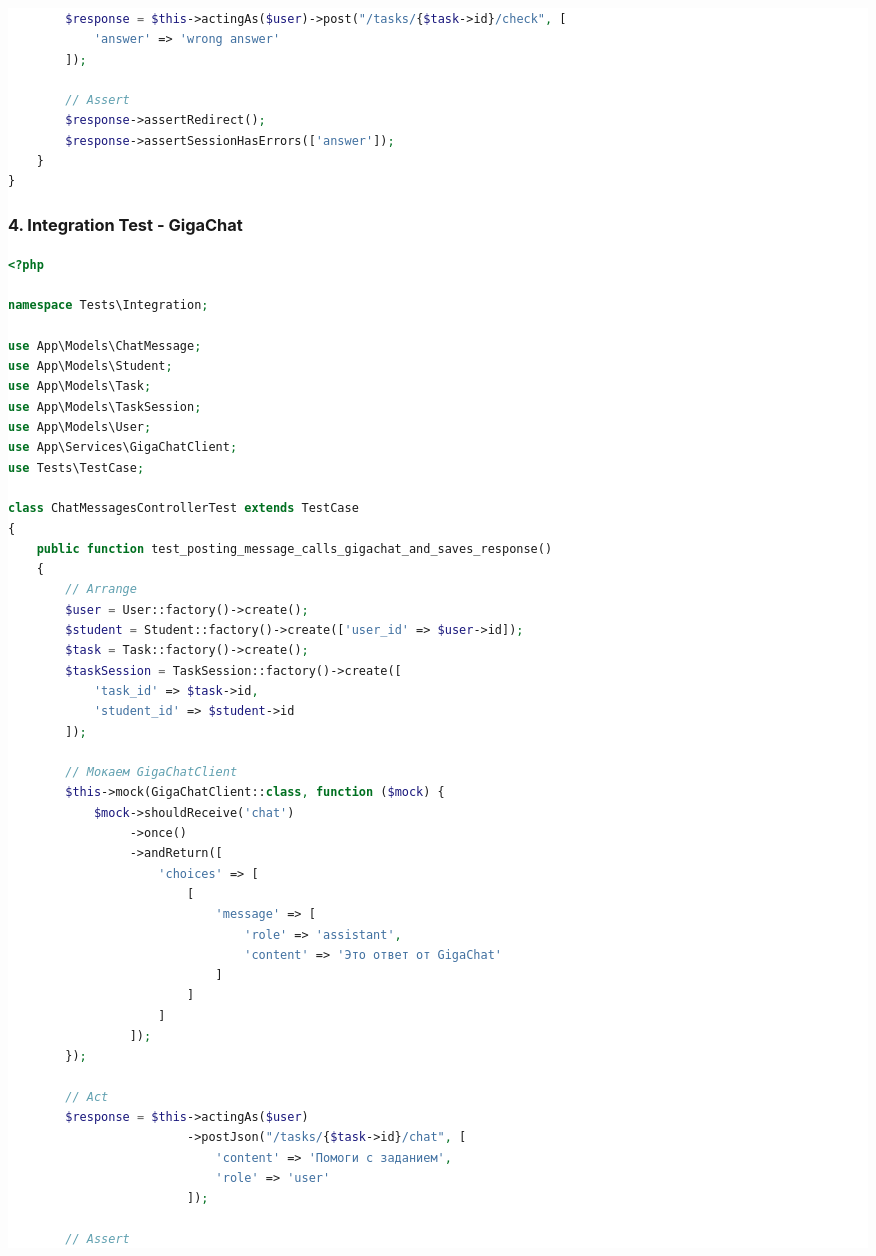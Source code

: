 ```php
        $response = $this->actingAs($user)->post("/tasks/{$task->id}/check", [
            'answer' => 'wrong answer'
        ]);

        // Assert
        $response->assertRedirect();
        $response->assertSessionHasErrors(['answer']);
    }
}
```

### 4. Integration Test - GigaChat

```php
<?php

namespace Tests\Integration;

use App\Models\ChatMessage;
use App\Models\Student;
use App\Models\Task;
use App\Models\TaskSession;
use App\Models\User;
use App\Services\GigaChatClient;
use Tests\TestCase;

class ChatMessagesControllerTest extends TestCase
{
    public function test_posting_message_calls_gigachat_and_saves_response()
    {
        // Arrange
        $user = User::factory()->create();
        $student = Student::factory()->create(['user_id' => $user->id]);
        $task = Task::factory()->create();
        $taskSession = TaskSession::factory()->create([
            'task_id' => $task->id,
            'student_id' => $student->id
        ]);

        // Мокаем GigaChatClient
        $this->mock(GigaChatClient::class, function ($mock) {
            $mock->shouldReceive('chat')
                 ->once()
                 ->andReturn([
                     'choices' => [
                         [
                             'message' => [
                                 'role' => 'assistant',
                                 'content' => 'Это ответ от GigaChat'
                             ]
                         ]
                     ]
                 ]);
        });

        // Act
        $response = $this->actingAs($user)
                         ->postJson("/tasks/{$task->id}/chat", [
                             'content' => 'Помоги с заданием',
                             'role' => 'user'
                         ]);

        // Assert
```